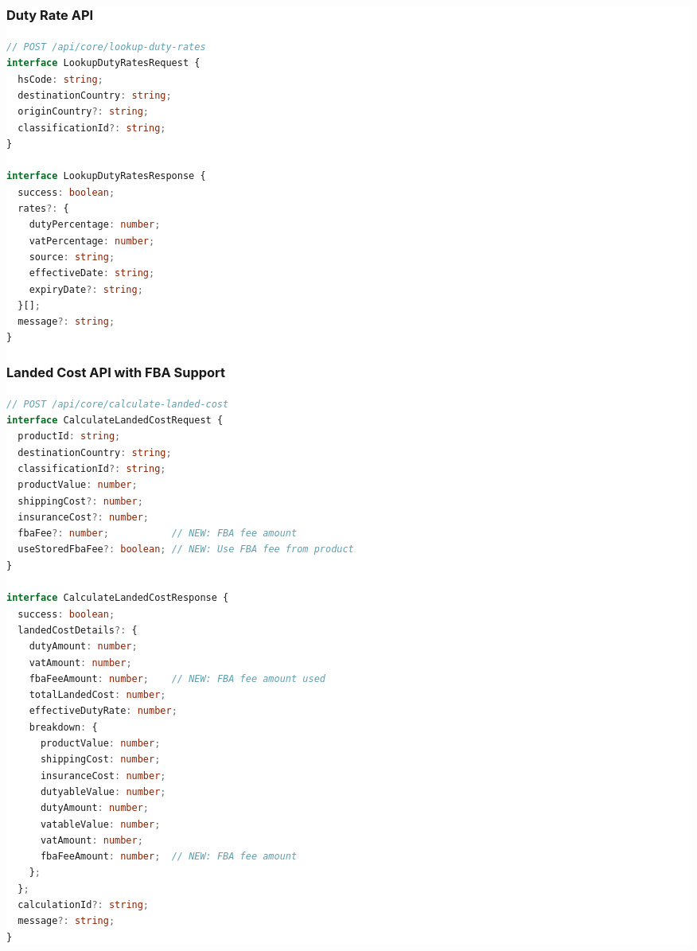 ### Duty Rate API

```typescript
// POST /api/core/lookup-duty-rates
interface LookupDutyRatesRequest {
  hsCode: string;
  destinationCountry: string;
  originCountry?: string;
  classificationId?: string;
}

interface LookupDutyRatesResponse {
  success: boolean;
  rates?: {
    dutyPercentage: number;
    vatPercentage: number;
    source: string;
    effectiveDate: string;
    expiryDate?: string;
  }[];
  message?: string;
}
```

### Landed Cost API with FBA Support

```typescript
// POST /api/core/calculate-landed-cost
interface CalculateLandedCostRequest {
  productId: string;
  destinationCountry: string;
  classificationId?: string;
  productValue: number;
  shippingCost?: number;
  insuranceCost?: number;
  fbaFee?: number;           // NEW: FBA fee amount
  useStoredFbaFee?: boolean; // NEW: Use FBA fee from product
}

interface CalculateLandedCostResponse {
  success: boolean;
  landedCostDetails?: {
    dutyAmount: number;
    vatAmount: number;
    fbaFeeAmount: number;    // NEW: FBA fee amount used
    totalLandedCost: number;
    effectiveDutyRate: number;
    breakdown: {
      productValue: number;
      shippingCost: number;
      insuranceCost: number;
      dutyableValue: number;
      dutyAmount: number;
      vatableValue: number;
      vatAmount: number;
      fbaFeeAmount: number;  // NEW: FBA fee amount
    };
  };
  calculationId?: string;
  message?: string;
}
```
